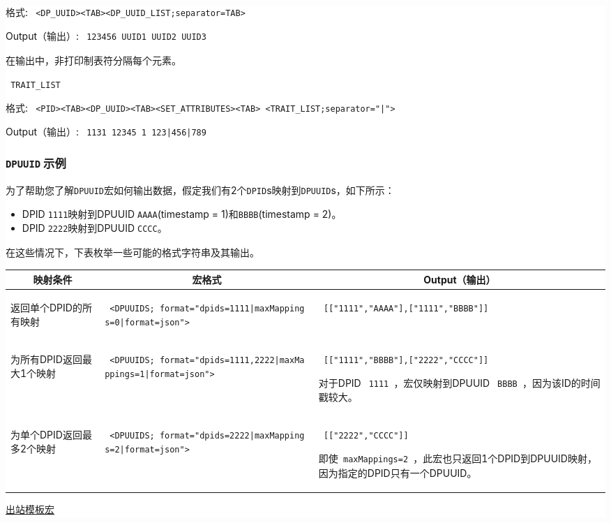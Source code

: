   <td colname="col2"> <p>格式: <code> &lt;DP_UUID&gt;&lt;TAB&gt;&lt;DP_UUID_LIST;separator=TAB&gt; </code> </p> <p>Output（输出）: <code> 123456 UUID1 UUID2 UUID3 </code> </p> <p>在输出中，非打印制表符分隔每个元素。 </p> </td> 
  </tr>
  <tr>
   <td colname="col1"> <p> <code> TRAIT_LIST </code> </p> </td> 
   <td colname="col2"> <p>格式: <code> &lt;PID&gt;&lt;TAB&gt;&lt;DP_UUID&gt;&lt;TAB&gt;&lt;SET_ATTRIBUTES&gt;&lt;TAB&gt; &lt;TRAIT_LIST;separator="|"&gt; </code> </p> <p>Output（输出）: <code> 1131 12345 1 123|456|789 </code> </p> </td> 
  </tr> 
 </tbody> 
</table>

### `DPUUID` 示例

为了帮助您了解`DPUUID`宏如何输出数据，假定我们有2个`DPID`s映射到`DPUUID`s，如下所示：

* DPID `1111`映射到DPUUID `AAAA`(timestamp = 1)和`BBBB`(timestamp = 2)。
* DPID `2222`映射到DPUUID `CCCC`。

在这些情况下，下表枚举一些可能的格式字符串及其输出。

<table id="table_6A6D94F994C1475BB09126BA0B815B1F"> 
 <thead> 
  <tr> 
   <th colname="col1" class="entry"> 映射条件 </th> 
   <th colname="col2" class="entry"> 宏格式 </th> 
   <th colname="col3" class="entry"> Output（输出） </th> 
  </tr> 
 </thead>
 <tbody> 
  <tr> 
   <td colname="col1"> <p>返回单个DPID的所有映射 </p> </td> 
   <td colname="col2"> <p> <code> &lt;DPUUIDS; format="dpids=1111|maxMappings=0|format=json"&gt; </code> </p> </td> 
   <td colname="col3"> <p> <code> [["1111","AAAA"],["1111","BBBB"]] </code> </p> </td> 
  </tr> 
  <tr> 
   <td colname="col1"> <p>为所有DPID返回最大1个映射 </p> </td> 
   <td colname="col2"> <p> <code> &lt;DPUUIDS; format="dpids=1111,2222|maxMappings=1|format=json"&gt; </code> </p> </td> 
   <td colname="col3"> <p> <code> [["1111","BBBB"],["2222","CCCC"]] </code> </p> <p>对于DPID <code> 1111 </code>，宏仅映射到DPUUID <code> BBBB </code>，因为该ID的时间戳较大。 </p> </td> 
  </tr> 
  <tr> 
   <td colname="col1"> <p>为单个DPID返回最多2个映射 </p> </td> 
   <td colname="col2"> <p> <code> &lt;DPUUIDS; format="dpids=2222|maxMappings=2|format=json"&gt; </code> </p> </td> 
   <td colname="col3"> <p> <code> [["2222","CCCC"]] </code> </p> <p>即使<code> maxMappings=2 </code>，此宏也只返回1个DPID到DPUUID映射，因为指定的DPID只有一个DPUUID。 </p> </td> 
  </tr> 
 </tbody> 
</table>

[出站模板宏](../../../integration/receiving-audience-data/batch-outbound-transfers/outbound-template-macros.md)